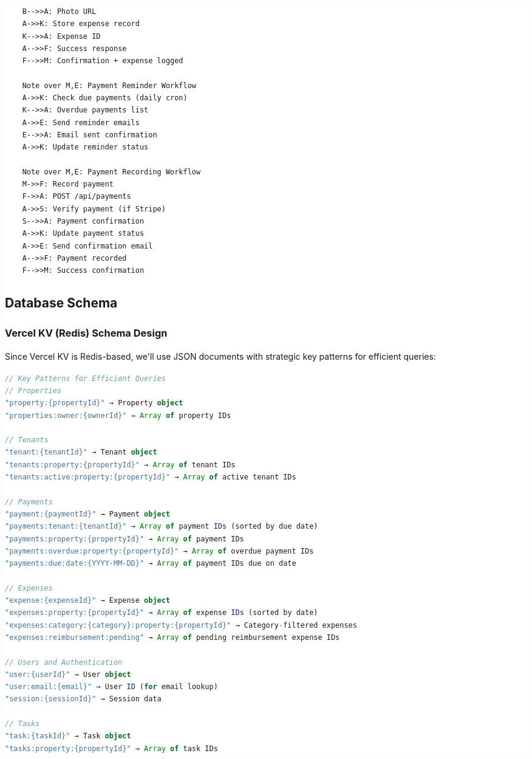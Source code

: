 ```mermaid
    B-->>A: Photo URL
    A->>K: Store expense record
    K-->>A: Expense ID
    A-->>F: Success response
    F-->>M: Confirmation + expense logged

    Note over M,E: Payment Reminder Workflow
    A->>K: Check due payments (daily cron)
    K-->>A: Overdue payments list
    A->>E: Send reminder emails
    E-->>A: Email sent confirmation
    A->>K: Update reminder status
    
    Note over M,E: Payment Recording Workflow
    M->>F: Record payment
    F->>A: POST /api/payments
    A->>S: Verify payment (if Stripe)
    S-->>A: Payment confirmation
    A->>K: Update payment status
    A->>E: Send confirmation email
    A-->>F: Payment recorded
    F-->>M: Success confirmation
```

## Database Schema

### Vercel KV (Redis) Schema Design

Since Vercel KV is Redis-based, we'll use JSON documents with strategic key patterns for efficient queries:

```typescript
// Key Patterns for Efficient Queries
// Properties
"property:{propertyId}" → Property object
"properties:owner:{ownerId}" → Array of property IDs

// Tenants
"tenant:{tenantId}" → Tenant object
"tenants:property:{propertyId}" → Array of tenant IDs
"tenants:active:property:{propertyId}" → Array of active tenant IDs

// Payments
"payment:{paymentId}" → Payment object
"payments:tenant:{tenantId}" → Array of payment IDs (sorted by due date)
"payments:property:{propertyId}" → Array of payment IDs
"payments:overdue:property:{propertyId}" → Array of overdue payment IDs
"payments:due:date:{YYYY-MM-DD}" → Array of payment IDs due on date

// Expenses
"expense:{expenseId}" → Expense object
"expenses:property:{propertyId}" → Array of expense IDs (sorted by date)
"expenses:category:{category}:property:{propertyId}" → Category-filtered expenses
"expenses:reimbursement:pending" → Array of pending reimbursement expense IDs

// Users and Authentication
"user:{userId}" → User object
"user:email:{email}" → User ID (for email lookup)
"session:{sessionId}" → Session data

// Tasks
"task:{taskId}" → Task object
"tasks:property:{propertyId}" → Array of task IDs
```